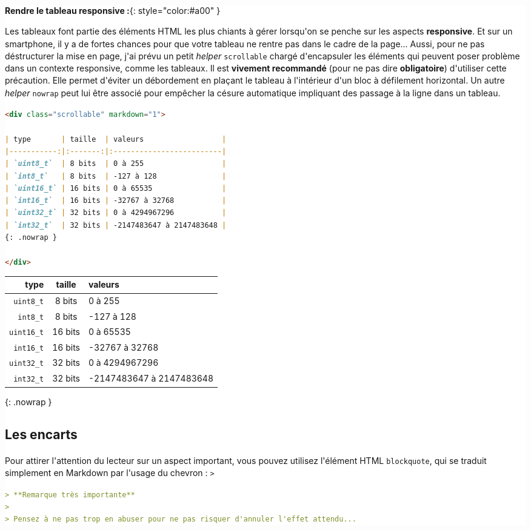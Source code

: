 **Rendre le tableau responsive :**{: style="color:#a00" }

Les tableaux font partie des éléments HTML les plus chiants à gérer lorsqu'on se penche sur les aspects **responsive**. Et sur un smartphone, il y a de fortes chances pour que votre tableau ne rentre pas dans le cadre de la page... Aussi, pour ne pas déstructurer la mise en page, j'ai prévu un petit *helper* `scrollable` chargé d'encapsuler les éléments qui peuvent poser problème dans un contexte responsive, comme les tableaux. Il est **vivement recommandé** (pour ne pas dire **obligatoire**) d'utiliser cette précaution. Elle permet d'éviter un débordement en plaçant le tableau à l'intérieur d'un bloc à défilement horizontal. Un autre *helper* `nowrap` peut lui être associé pour empêcher la césure automatique impliquant des passage à la ligne dans un tableau.

```md
<div class="scrollable" markdown="1">

| type       | taille  | valeurs                  |
|-----------:|:-------:|:-------------------------|
| `uint8_t`  | 8 bits  | 0 à 255                  |
| `int8_t`   | 8 bits  | -127 à 128               |
| `uint16_t` | 16 bits | 0 à 65535                |
| `int16_t`  | 16 bits | -32767 à 32768           |
| `uint32_t` | 32 bits | 0 à 4294967296           |
| `int32_t`  | 32 bits | -2147483647 à 2147483648 |
{: .nowrap }

</div>
```

<div class="scrollable" markdown="1">

| type       | taille  | valeurs                  |
|-----------:|:-------:|:-------------------------|
| `uint8_t`  | 8 bits  | 0 à 255                  |
| `int8_t`   | 8 bits  | -127 à 128               |
| `uint16_t` | 16 bits | 0 à 65535                |
| `int16_t`  | 16 bits | -32767 à 32768           |
| `uint32_t` | 32 bits | 0 à 4294967296           |
| `int32_t`  | 32 bits | -2147483647 à 2147483648 |
{: .nowrap }

</div>


## Les encarts

Pour attirer l'attention du lecteur sur un aspect important, vous pouvez utilisez l'élément HTML `blockquote`, qui se traduit simplement en Markdown par l'usage du chevron : `>`

```md
> **Remarque très importante**
> 
> Pensez à ne pas trop en abuser pour ne pas risquer d'annuler l'effet attendu...
```
